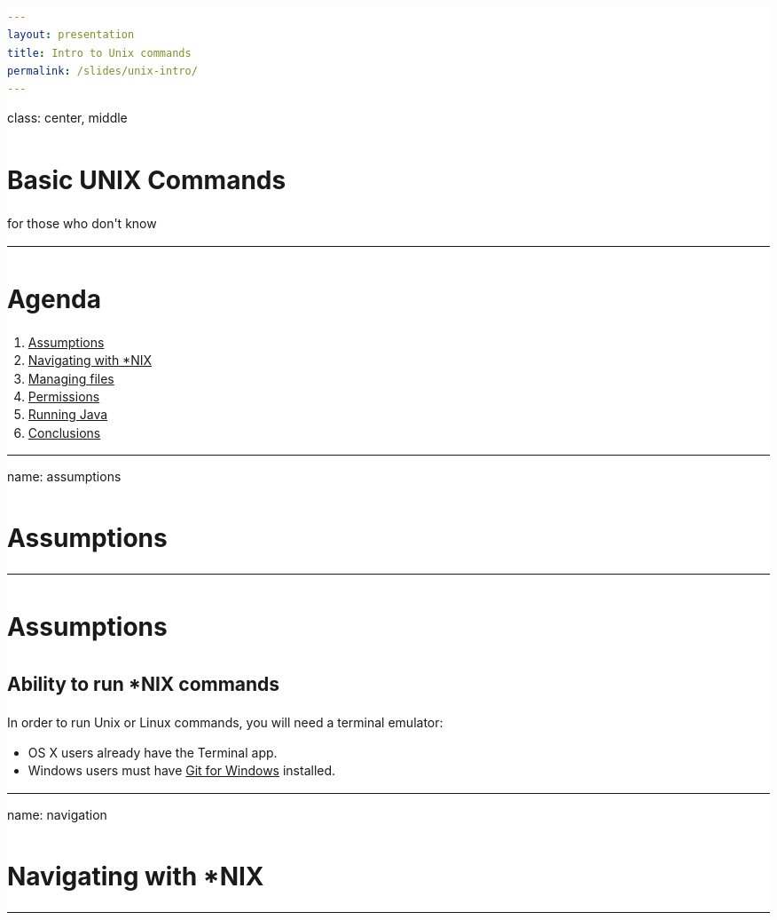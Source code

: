 ```yaml
---
layout: presentation
title: Intro to Unix commands
permalink: /slides/unix-intro/
---
```


class: center, middle

# Basic UNIX Commands

for those who don't know

---

# Agenda

1. [Assumptions](#assumptions)
1. [Navigating with \*NIX](#navigation)
1. [Managing files](#files)
1. [Permissions](#permissions)
1. [Running Java](#java)
1. [Conclusions](#conclusions)

---

name: assumptions

# Assumptions

---

# Assumptions

## Ability to run \*NIX commands

In order to run Unix or Linux commands, you will need a terminal emulator:

- OS X users already have the Terminal app.
- Windows users must have [Git for Windows](https://gitforwindows.org/) installed.

---

name: navigation

# Navigating with \*NIX

---
